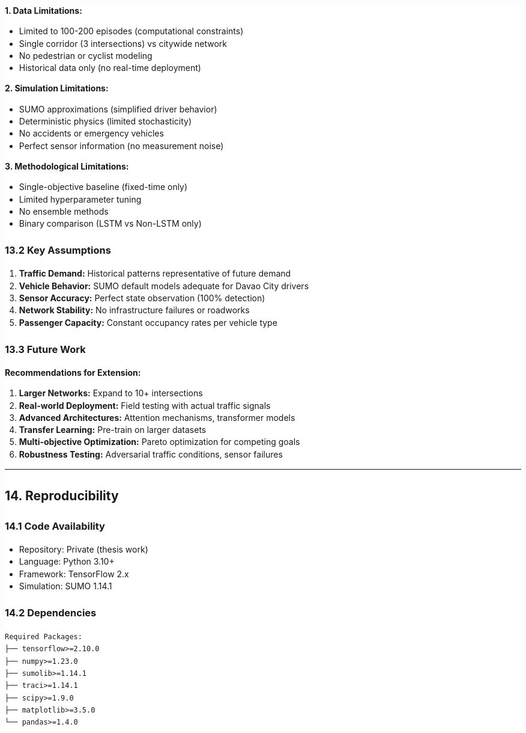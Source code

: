 **1. Data Limitations:**
- Limited to 100-200 episodes (computational constraints)
- Single corridor (3 intersections) vs citywide network
- No pedestrian or cyclist modeling
- Historical data only (no real-time deployment)

**2. Simulation Limitations:**
- SUMO approximations (simplified driver behavior)
- Deterministic physics (limited stochasticity)
- No accidents or emergency vehicles
- Perfect sensor information (no measurement noise)

**3. Methodological Limitations:**
- Single-objective baseline (fixed-time only)
- Limited hyperparameter tuning
- No ensemble methods
- Binary comparison (LSTM vs Non-LSTM only)

### 13.2 Key Assumptions

1. **Traffic Demand:** Historical patterns representative of future demand
2. **Vehicle Behavior:** SUMO default models adequate for Davao City drivers
3. **Sensor Accuracy:** Perfect state observation (100% detection)
4. **Network Stability:** No infrastructure failures or roadworks
5. **Passenger Capacity:** Constant occupancy rates per vehicle type

### 13.3 Future Work

**Recommendations for Extension:**
1. **Larger Networks:** Expand to 10+ intersections
2. **Real-world Deployment:** Field testing with actual traffic signals
3. **Advanced Architectures:** Attention mechanisms, transformer models
4. **Transfer Learning:** Pre-train on larger datasets
5. **Multi-objective Optimization:** Pareto optimization for competing goals
6. **Robustness Testing:** Adversarial traffic conditions, sensor failures

---

## 14. Reproducibility

### 14.1 Code Availability
- Repository: Private (thesis work)
- Language: Python 3.10+
- Framework: TensorFlow 2.x
- Simulation: SUMO 1.14.1

### 14.2 Dependencies
```
Required Packages:
├── tensorflow>=2.10.0
├── numpy>=1.23.0
├── sumolib>=1.14.1
├── traci>=1.14.1
├── scipy>=1.9.0
├── matplotlib>=3.5.0
└── pandas>=1.4.0
```
